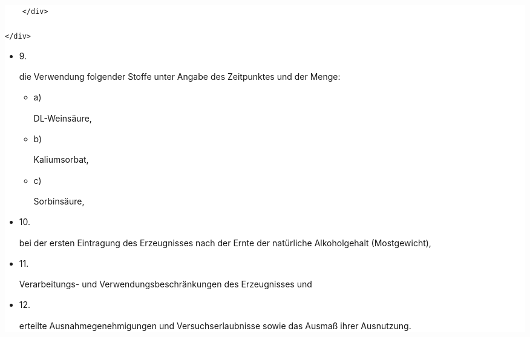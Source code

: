         </div>
    
    </div>

  - 9\.
    
    <div style="">
    
    die Verwendung folgender Stoffe unter Angabe des Zeitpunktes und der
    Menge:
    
      - a)
        
        <div style="">
        
        DL-Weinsäure,
        
        </div>
    
      - b)
        
        <div style="">
        
        Kaliumsorbat,
        
        </div>
    
      - c)
        
        <div style="">
        
        Sorbinsäure,
        
        </div>
    
    </div>

  - 10\.
    
    <div style="">
    
    bei der ersten Eintragung des Erzeugnisses nach der Ernte der
    natürliche Alkoholgehalt (Mostgewicht),
    
    </div>

  - 11\.
    
    <div style="">
    
    Verarbeitungs- und Verwendungsbeschränkungen des Erzeugnisses und
    
    </div>

  - 12\.
    
    <div style="">
    
    erteilte Ausnahmegenehmigungen und Versuchserlaubnisse sowie das
    Ausmaß ihrer Ausnutzung.
    
    </div>

</div>
